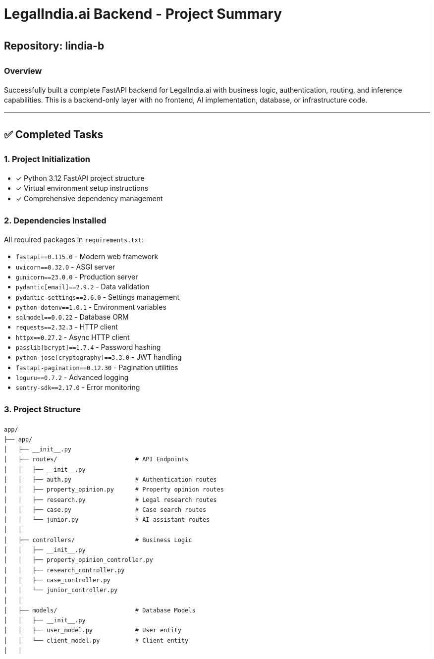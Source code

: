 # LegalIndia.ai Backend - Project Summary

## Repository: lindia-b

### Overview
Successfully built a complete FastAPI backend for LegalIndia.ai with business logic, authentication, routing, and inference capabilities. This is a backend-only layer with no frontend, AI implementation, database, or infrastructure code.

---

## ✅ Completed Tasks

### 1. Project Initialization
- ✓ Python 3.12 FastAPI project structure
- ✓ Virtual environment setup instructions
- ✓ Comprehensive dependency management

### 2. Dependencies Installed
All required packages in `requirements.txt`:
- `fastapi==0.115.0` - Modern web framework
- `uvicorn==0.32.0` - ASGI server
- `gunicorn==23.0.0` - Production server
- `pydantic[email]==2.9.2` - Data validation
- `pydantic-settings==2.6.0` - Settings management
- `python-dotenv==1.0.1` - Environment variables
- `sqlmodel==0.0.22` - Database ORM
- `requests==2.32.3` - HTTP client
- `httpx==0.27.2` - Async HTTP client
- `passlib[bcrypt]==1.7.4` - Password hashing
- `python-jose[cryptography]==3.3.0` - JWT handling
- `fastapi-pagination==0.12.30` - Pagination utilities
- `loguru==0.7.2` - Advanced logging
- `sentry-sdk==2.17.0` - Error monitoring

### 3. Project Structure

```
app/
├── app/
│   ├── __init__.py
│   ├── routes/                      # API Endpoints
│   │   ├── __init__.py
│   │   ├── auth.py                  # Authentication routes
│   │   ├── property_opinion.py      # Property opinion routes
│   │   ├── research.py              # Legal research routes
│   │   ├── case.py                  # Case search routes
│   │   └── junior.py                # AI assistant routes
│   │
│   ├── controllers/                 # Business Logic
│   │   ├── __init__.py
│   │   ├── property_opinion_controller.py
│   │   ├── research_controller.py
│   │   ├── case_controller.py
│   │   └── junior_controller.py
│   │
│   ├── models/                      # Database Models
│   │   ├── __init__.py
│   │   ├── user_model.py            # User entity
│   │   └── client_model.py          # Client entity
│   │
```